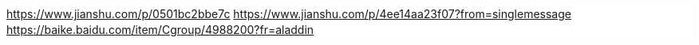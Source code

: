 https://www.jianshu.com/p/0501bc2bbe7c
https://www.jianshu.com/p/4ee14aa23f07?from=singlemessage
https://baike.baidu.com/item/Cgroup/4988200?fr=aladdin





 







































